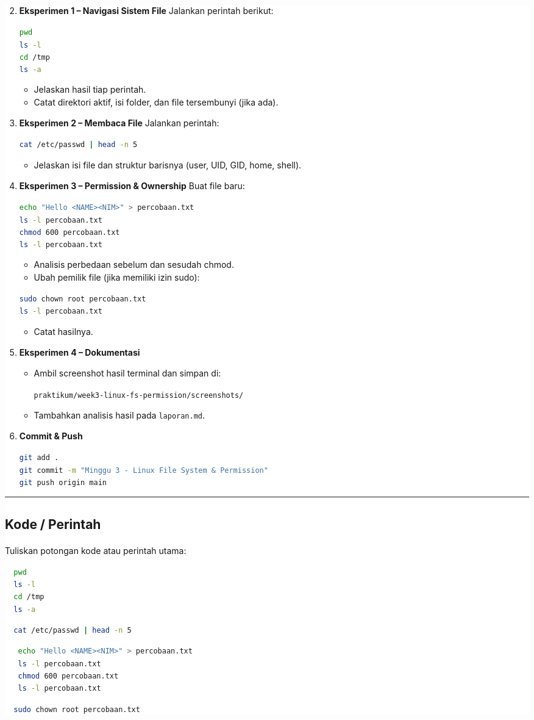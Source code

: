 2. **Eksperimen 1 – Navigasi Sistem File**
   Jalankan perintah berikut:
   ```bash
   pwd
   ls -l
   cd /tmp
   ls -a
   ```
   - Jelaskan hasil tiap perintah.
   - Catat direktori aktif, isi folder, dan file tersembunyi (jika ada).

3. **Eksperimen 2 – Membaca File**
   Jalankan perintah:
   ```bash
   cat /etc/passwd | head -n 5
   ```
   - Jelaskan isi file dan struktur barisnya (user, UID, GID, home, shell).

4. **Eksperimen 3 – Permission & Ownership**
   Buat file baru:
   ```bash
   echo "Hello <NAME><NIM>" > percobaan.txt
   ls -l percobaan.txt
   chmod 600 percobaan.txt
   ls -l percobaan.txt
   ```
   - Analisis perbedaan sebelum dan sesudah chmod.  
   - Ubah pemilik file (jika memiliki izin sudo):
   ```bash
   sudo chown root percobaan.txt
   ls -l percobaan.txt
   ```
   - Catat hasilnya.

5. **Eksperimen 4 – Dokumentasi**
   - Ambil screenshot hasil terminal dan simpan di:
     ```
     praktikum/week3-linux-fs-permission/screenshots/
     ```
   - Tambahkan analisis hasil pada `laporan.md`.

6. **Commit & Push**
   ```bash
   git add .
   git commit -m "Minggu 3 - Linux File System & Permission"
   git push origin main
   ```
---

## Kode / Perintah
Tuliskan potongan kode atau perintah utama:
 ```bash
   pwd
   ls -l
   cd /tmp
   ls -a
   ```
 ```bash
   cat /etc/passwd | head -n 5
   ```
```bash
   echo "Hello <NAME><NIM>" > percobaan.txt
   ls -l percobaan.txt
   chmod 600 percobaan.txt
   ls -l percobaan.txt
   ```
 ```bash
   sudo chown root percobaan.txt
 ```